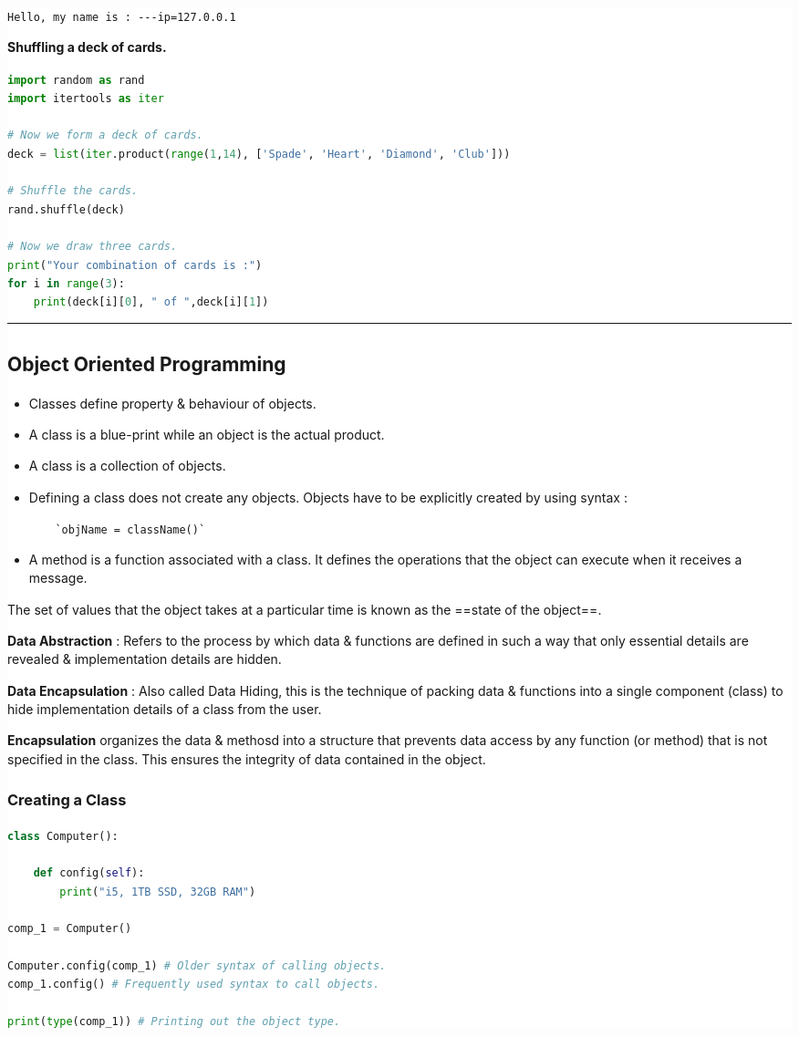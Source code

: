 ```
Hello, my name is : ---ip=127.0.0.1
```

**Shuffling a deck of cards.**

```python
import random as rand
import itertools as iter

# Now we form a deck of cards.
deck = list(iter.product(range(1,14), ['Spade', 'Heart', 'Diamond', 'Club']))

# Shuffle the cards.
rand.shuffle(deck)

# Now we draw three cards.
print("Your combination of cards is :")
for i in range(3):
    print(deck[i][0], " of ",deck[i][1])
```

------------------------------------------------------

## Object Oriented Programming

- Classes define property & behaviour of objects.

- A class is a blue-print while an object is the actual product.

- A class is a collection of objects.

- Defining a class does not create any objects. Objects have to be explicitly created by using syntax : 
  
          `objName = className()`

- A method is a function associated with a class. It defines the operations that the object can execute when it receives a message.

The set of values that the object takes at a particular time is known as the ==state of the object==.

**Data Abstraction** : Refers to the process by which data & functions are defined in such a way that only essential details are revealed & implementation details are hidden.

**Data Encapsulation** : Also called Data Hiding, this is the technique of packing data & functions into a single component (class) to hide implementation details of a class from the user. 

**Encapsulation** organizes the data & methosd into a structure that prevents data access by any function (or method) that is not specified in the class. This ensures the integrity of data contained in the object.

### Creating a Class

```python
class Computer():

    def config(self):
        print("i5, 1TB SSD, 32GB RAM")

comp_1 = Computer()

Computer.config(comp_1) # Older syntax of calling objects.
comp_1.config() # Frequently used syntax to call objects.

print(type(comp_1)) # Printing out the object type.
```
